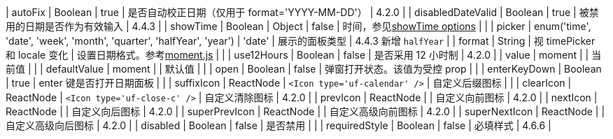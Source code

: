 | autoFix           | Boolean                                                              | true                                                                                                           | 是否自动校正日期（仅用于 format='YYYY-MM-DD'）                                                   | 4.2.0                 |
| disabledDateValid | Boolean                                                              | true                                                                                                           | 被禁用的日期是否作为有效输入                                                                     | 4.4.3                 |
| showTime          | Boolean \| Object                                                    | false                                                                                                          | 时间，参见[showTime options](#showTime-options)                                                  |                       |
| picker            | enum('time', 'date', 'week', 'month', 'quarter', 'halfYear', 'year') | 'date'                                                                                                         | 展示的面板类型                                                                                   | 4.4.3 新增 `halfYear` |
| format            | String                                                               | 视 timePicker 和 locale 变化                                                                                   | 设置日期格式。参考[moment.js](https://momentjs.com/)                                             |                       |
| use12Hours        | Boolean                                                              | false                                                                                                          | 是否采用 12 小时制                                                                               | 4.2.0                 |
| value             | moment                                                               |                                                                                                                | 当前值                                                                                           |                       |
| defaultValue      | moment                                                               |                                                                                                                | 默认值                                                                                           |                       |
| open              | Boolean                                                              | false                                                                                                          | 弹窗打开状态。该值为受控 prop                                                                    |                       |
| enterKeyDown      | Boolean                                                              | true                                                                                                           | enter 键是否打开日期面板                                                                         |                       |
| suffixIcon        | ReactNode                                                            | `<Icon type='uf-calendar' />`                                                                                  | 自定义后缀图标                                                                                   |                       |
| clearIcon         | ReactNode                                                            | `<Icon type='uf-close-c' />`                                                                                   | 自定义清除图标                                                                                   | 4.2.0                 |
| prevIcon          | ReactNode                                                            |                                                                                                                | 自定义向前图标                                                                                   | 4.2.0                 |
| nextIcon          | ReactNode                                                            |                                                                                                                | 自定义向后图标                                                                                   | 4.2.0                 |
| superPrevIcon     | ReactNode                                                            |                                                                                                                | 自定义高级向前图标                                                                               | 4.2.0                 |
| superNextIcon     | ReactNode                                                            |                                                                                                                | 自定义高级向后图标                                                                               | 4.2.0                 |
| disabled          | Boolean                                                              | false                                                                                                          | 是否禁用                                                                                         |                       |
| requiredStyle     | Boolean                                                              | false                                                                                                          | 必填样式                                                                                         | 4.6.6                 |